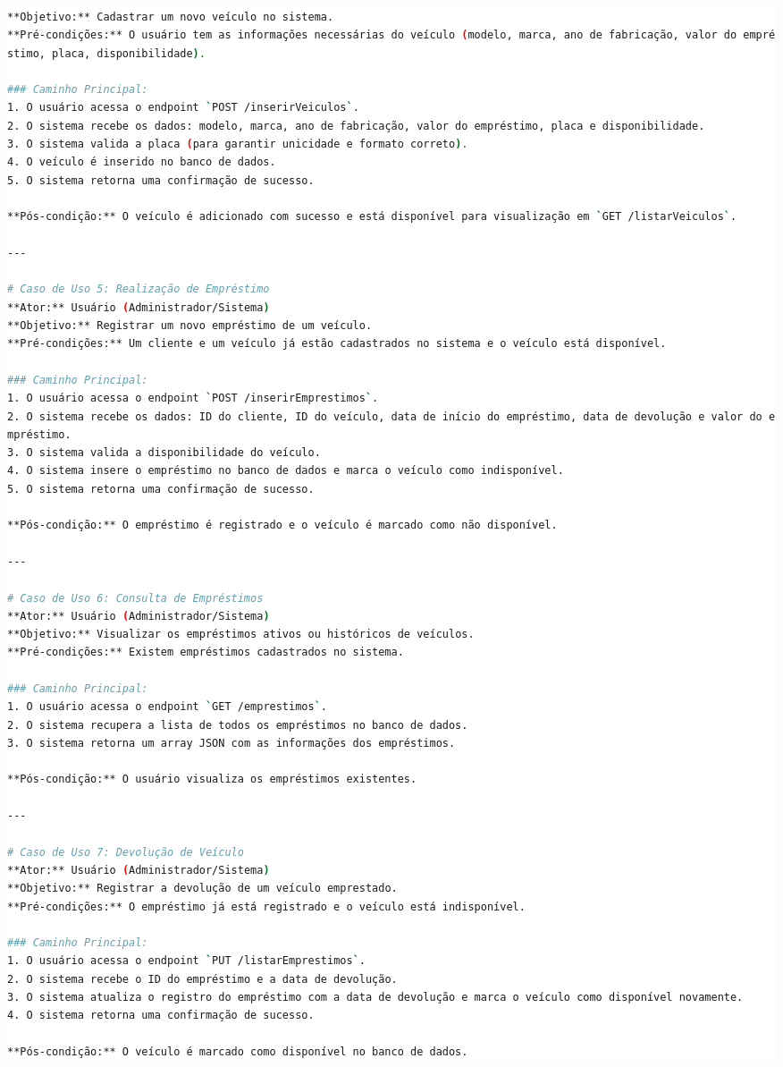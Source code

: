    ```bash
**Objetivo:** Cadastrar um novo veículo no sistema.  
**Pré-condições:** O usuário tem as informações necessárias do veículo (modelo, marca, ano de fabricação, valor do empréstimo, placa, disponibilidade).

### Caminho Principal:
1. O usuário acessa o endpoint `POST /inserirVeiculos`.
2. O sistema recebe os dados: modelo, marca, ano de fabricação, valor do empréstimo, placa e disponibilidade.
3. O sistema valida a placa (para garantir unicidade e formato correto).
4. O veículo é inserido no banco de dados.
5. O sistema retorna uma confirmação de sucesso.

**Pós-condição:** O veículo é adicionado com sucesso e está disponível para visualização em `GET /listarVeiculos`.

---

# Caso de Uso 5: Realização de Empréstimo
**Ator:** Usuário (Administrador/Sistema)  
**Objetivo:** Registrar um novo empréstimo de um veículo.  
**Pré-condições:** Um cliente e um veículo já estão cadastrados no sistema e o veículo está disponível.

### Caminho Principal:
1. O usuário acessa o endpoint `POST /inserirEmprestimos`.
2. O sistema recebe os dados: ID do cliente, ID do veículo, data de início do empréstimo, data de devolução e valor do empréstimo.
3. O sistema valida a disponibilidade do veículo.
4. O sistema insere o empréstimo no banco de dados e marca o veículo como indisponível.
5. O sistema retorna uma confirmação de sucesso.

**Pós-condição:** O empréstimo é registrado e o veículo é marcado como não disponível.

---

# Caso de Uso 6: Consulta de Empréstimos
**Ator:** Usuário (Administrador/Sistema)  
**Objetivo:** Visualizar os empréstimos ativos ou históricos de veículos.  
**Pré-condições:** Existem empréstimos cadastrados no sistema.

### Caminho Principal:
1. O usuário acessa o endpoint `GET /emprestimos`.
2. O sistema recupera a lista de todos os empréstimos no banco de dados.
3. O sistema retorna um array JSON com as informações dos empréstimos.

**Pós-condição:** O usuário visualiza os empréstimos existentes.

---

# Caso de Uso 7: Devolução de Veículo
**Ator:** Usuário (Administrador/Sistema)  
**Objetivo:** Registrar a devolução de um veículo emprestado.  
**Pré-condições:** O empréstimo já está registrado e o veículo está indisponível.

### Caminho Principal:
1. O usuário acessa o endpoint `PUT /listarEmprestimos`.
2. O sistema recebe o ID do empréstimo e a data de devolução.
3. O sistema atualiza o registro do empréstimo com a data de devolução e marca o veículo como disponível novamente.
4. O sistema retorna uma confirmação de sucesso.

**Pós-condição:** O veículo é marcado como disponível no banco de dados.

   ```